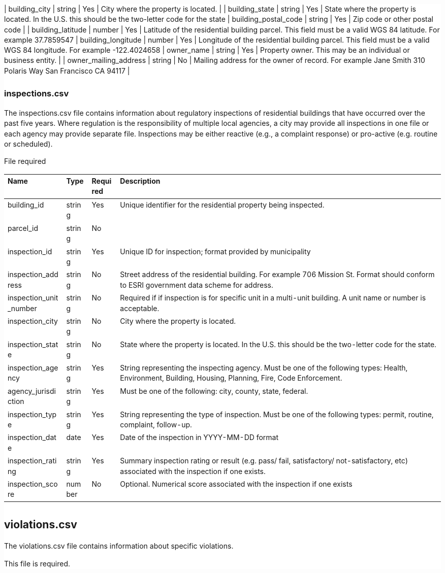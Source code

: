 | building_city | string | Yes | City where the property is located. |
| building_state | string | Yes | State where the property is located. In the U.S. this should be the two-letter code for the state
| building_postal_code | string | Yes | Zip code or other postal code |
| building_latitude | number | Yes | Latitude of the residential building parcel. This field must be a valid WGS 84 latitude. For example 37.7859547
| building_longitude | number | Yes | Longitude of the residential building parcel. This field must be a valid WGS 84 longitude. For example -122.4024658
| owner_name | string | Yes | Property owner. This may be an individual or business entity. | 
| owner_mailing_address | string | No | Mailing address for the owner of record. For example Jane Smith 310 Polaris Way San  Francisco CA 94117 |

### inspections.csv
The inspections.csv file contains information about regulatory inspections of residential buildings that have occurred over the past five years.  Where regulation is the responsibility of multiple local agencies, a city may provide all inspections in one file or each agency  may provide separate file.  Inspections may be either reactive (e.g., a complaint response) or pro-active (e.g. routine or scheduled). 

File required

| Name |  Type | Required | Description |
|:-----|:------|:---------|:------------|
| building_id | string | Yes | Unique identifier for the residential property being inspected. |
| parcel_id | string | No |
| inspection_id | string | Yes | Unique ID for inspection; format provided by municipality |
| inspection_address | string | No |Street address of the residential building. For example 706 Mission St. Format should conform to ESRI government data scheme for address. |
| inspection_unit_number | string | No | Required if if inspection is for specific unit in a multi-unit building. A unit name or number is acceptable.
| inspection_city | string | No | City where the property is located. |
| inspection_state | string | No | State where the property is located. In the U.S. this should be the two-letter code for the state. |
| inspection_agency | string | Yes | String representing the inspecting agency.  Must be one of the following types: Health, Environment, Building, Housing, Planning, Fire, Code Enforcement.|
| agency_jurisdiction | string | Yes | Must be one of the following: city, county, state, federal. |
| inspection_type | string | Yes | String representing the type of inspection. Must be one of the following types: permit, routine, complaint, follow-up. |
| inspection_date | date | Yes | Date of the inspection in YYYY-MM-DD format |
| inspection_rating | string | Yes | Summary inspection rating or result (e.g. pass/ fail, satisfactory/ not-satisfactory, etc) associated with the inspection if one exists.|
| inspection_score | number | No | Optional. Numerical score associated with the inspection if one exists |

## violations.csv

The violations.csv file contains information about specific violations. 

This file is required.
